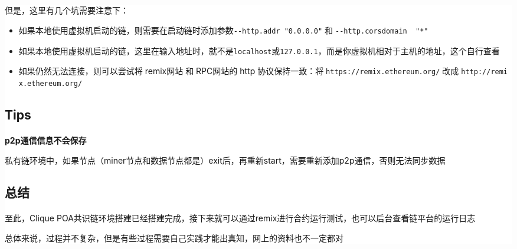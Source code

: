 但是，这里有几个坑需要注意下：

- 如果本地使用虚拟机启动的链，则需要在启动链时添加参数`--http.addr "0.0.0.0"` 和 `--http.corsdomain  "*"`

- 如果本地使用虚拟机启动的链，这里在输入地址时，就不是`localhost`或`127.0.0.1`，而是你虚拟机相对于主机的地址，这个自行查看

- 如果仍然无法连接，则可以尝试将 remix网站 和 RPC网站的 http 协议保持一致：将 `https://remix.ethereum.org/` 改成 `http://remix.ethereum.org/`

## Tips

**p2p通信信息不会保存**

私有链环境中，如果节点（miner节点和数据节点都是）exit后，再重新start，需要重新添加p2p通信，否则无法同步数据

## 总结

至此，Clique POA共识链环境搭建已经搭建完成，接下来就可以通过remix进行合约运行测试，也可以后台查看链平台的运行日志

总体来说，过程并不复杂，但是有些过程需要自己实践才能出真知，网上的资料也不一定都对
